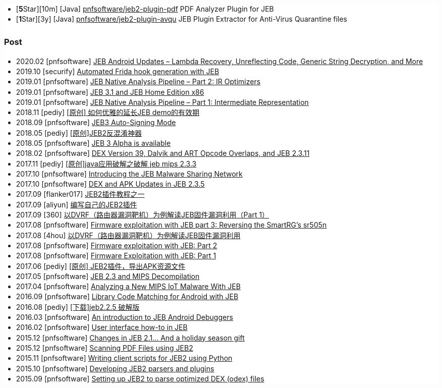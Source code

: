 - [**5**Star][10m] [Java] [pnfsoftware/jeb2-plugin-pdf](https://github.com/pnfsoftware/jeb2-plugin-pdf) PDF Analyzer Plugin for JEB
- [**1**Star][3y] [Java] [pnfsoftware/jeb2-plugin-avqu](https://github.com/pnfsoftware/jeb2-plugin-avqu) JEB Plugin Extractor for Anti-Virus Quarantine files


### <a id="3205cec7f053205545589f9b332a3708"></a>Post


- 2020.02 [pnfsoftware] [JEB Android Updates – Lambda Recovery, Unreflecting Code, Generic String Decryption, and More](https://www.pnfsoftware.com/blog/jeb-lambda-recovery-and-generic-string-decryption/)
- 2019.10 [securify] [Automated Frida hook generation with JEB](https://www.securify.nl/en/blog/SFY20191006/automated-frida-hook-generation-with-jeb.html)
- 2019.01 [pnfsoftware] [JEB Native Analysis Pipeline – Part 2: IR Optimizers](https://www.pnfsoftware.com/blog/jeb-native-pipeline-ir-optimizers-part-2/)
- 2019.01 [pnfsoftware] [JEB 3.1 and JEB Home Edition x86](https://www.pnfsoftware.com/blog/jeb3-release-and-jeb-home-edition-x86/)
- 2019.01 [pnfsoftware] [JEB Native Analysis Pipeline – Part 1: Intermediate Representation](https://www.pnfsoftware.com/blog/jeb-native-pipeline-intermediate-representation/)
- 2018.11 [pediy] [[原创] 如何优雅的延长JEB demo的有效期](https://bbs.pediy.com/thread-247935.htm)
- 2018.09 [pnfsoftware] [JEB3 Auto-Signing Mode](https://www.pnfsoftware.com/blog/jeb3-auto-signing-mode/)
- 2018.05 [pediy] [[原创]JEB2反混淆神器](https://bbs.pediy.com/thread-227046.htm)
- 2018.05 [pnfsoftware] [JEB 3 Alpha is available](https://www.pnfsoftware.com/blog/jeb3-alpha-is-available/)
- 2018.02 [pnfsoftware] [DEX Version 39, Dalvik and ART Opcode Overlaps, and JEB 2.3.11](https://www.pnfsoftware.com/blog/dex-version-39-new-dalvik-opcodes/)
- 2017.11 [pediy] [[原创]java应用破解之破解 jeb mips 2.3.3](https://bbs.pediy.com/thread-222503.htm)
- 2017.10 [pnfsoftware] [Introducing the JEB Malware Sharing Network](https://www.pnfsoftware.com/blog/introducing-the-jeb-malware-sharing-network/)
- 2017.10 [pnfsoftware] [DEX and APK Updates in JEB 2.3.5](https://www.pnfsoftware.com/blog/dex-and-apk-updates-in-jeb-2-3-5/)
- 2017.09 [flanker017] [JEB2插件教程之一](https://blog.flanker017.me/writing-jeb2-plugin/)
- 2017.09 [aliyun] [编写自己的JEB2插件](https://xz.aliyun.com/t/46)
- 2017.09 [360] [以DVRF（路由器漏洞靶机）为例解读JEB固件漏洞利用（Part 1）](https://www.anquanke.com/post/id/86747/)
- 2017.08 [pnfsoftware] [Firmware exploitation with JEB part 3: Reversing the SmartRG’s sr505n](https://www.pnfsoftware.com/blog/firmware-exploitation-with-jeb-part-3-reversing-the-smartrgs-sr505n/)
- 2017.08 [4hou] [以DVRF（路由器漏洞靶机）为例解读JEB固件漏洞利用](http://www.4hou.com/technology/7382.html)
- 2017.08 [pnfsoftware] [Firmware exploitation with JEB: Part 2](https://www.pnfsoftware.com/blog/firmware-exploitation-with-jeb-part-2/)
- 2017.08 [pnfsoftware] [Firmware Exploitation with JEB: Part 1](https://www.pnfsoftware.com/blog/firmware-exploitation-with-jeb-part-1/)
- 2017.06 [pediy] [[原创] JEB2插件，导出APK资源文件](https://bbs.pediy.com/thread-218302.htm)
- 2017.05 [pnfsoftware] [JEB 2.3 and MIPS Decompilation](https://www.pnfsoftware.com/blog/jeb-mips-decompilation/)
- 2017.04 [pnfsoftware] [Analyzing a New MIPS IoT Malware With JEB](https://www.pnfsoftware.com/blog/analyzing-mips-iot-malware-with-jeb/)
- 2016.09 [pnfsoftware] [Library Code Matching for Android with JEB](https://www.pnfsoftware.com/blog/jeb-library-code-matching-for-android/)
- 2016.08 [pediy] [[下载]jeb2.2.5 破解版](https://bbs.pediy.com/thread-212332.htm)
- 2016.03 [pnfsoftware] [An introduction to JEB Android Debuggers](https://www.pnfsoftware.com/blog/jeb-android-debuggers/)
- 2016.02 [pnfsoftware] [User interface how-to in JEB](https://www.pnfsoftware.com/blog/jeb-ui-how-to/)
- 2015.12 [pnfsoftware] [Changes in JEB 2.1… And a holiday season gift](https://www.pnfsoftware.com/blog/what-s-new-in-jeb-2-1/)
- 2015.12 [pnfsoftware] [Scanning PDF Files using JEB2](https://www.pnfsoftware.com/blog/scanning-pdf-files-using-jeb2/)
- 2015.11 [pnfsoftware] [Writing client scripts for JEB2 using Python](https://www.pnfsoftware.com/blog/writing-jeb2-scripts-in-python/)
- 2015.10 [pnfsoftware] [Developing JEB2 parsers and plugins](https://www.pnfsoftware.com/blog/developing-jeb2-plugins/)
- 2015.09 [pnfsoftware] [Setting up JEB2 to parse optimized DEX (odex) files](https://www.pnfsoftware.com/blog/setting-up-jeb2-to-parse-odex-files/)